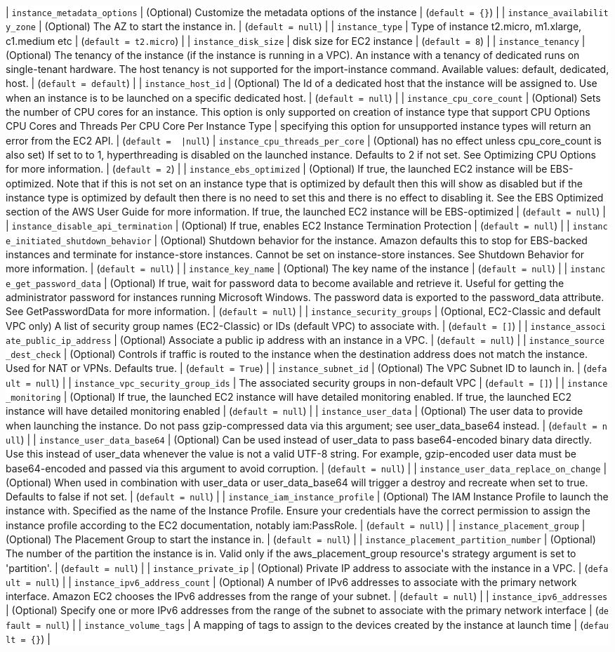| `instance_metadata_options`     | (Optional) Customize the metadata options of the instance | (`default = {}`) |
| `instance_availability_zone`    | (Optional) The AZ to start the instance in. | (`default = null`) |
| `instance_type`     | Type of instance t2.micro, m1.xlarge, c1.medium etc | (`default = t2.micro`) |
| `instance_disk_size`    | disk size for EC2 instance | (`default = 8`) |
| `instance_tenancy`    | (Optional) The tenancy of the instance (if the instance is running in a VPC). An instance with a tenancy of dedicated runs on single-tenant hardware. The host tenancy is not supported for the import-instance command. Available values: default, dedicated, host. | (`default = default`) |
| `instance_host_id`    | (Optional) The Id of a dedicated host that the instance will be assigned to. Use when an instance is to be launched on a specific dedicated host. | (`default = null`) |
| `instance_cpu_core_count`     | (Optional) Sets the number of CPU cores for an instance. This option is only supported on creation of instance type that support CPU Options CPU Cores and Threads Per CPU Core Per Instance Type     | specifying this option for unsupported instance types will return an error from the EC2 API. | (`default =  |null`)
| `instance_cpu_threads_per_core`     | (Optional) has no effect unless cpu_core_count is also set) If set to to 1, hyperthreading is disabled on the launched instance. Defaults to 2 if not set. See Optimizing CPU Options for more information. | (`default = 2`) |
| `instance_ebs_optimized`    | (Optional) If true, the launched EC2 instance will be EBS-optimized. Note that if this is not set on an instance type that is optimized by default then this will show as disabled but if the instance type is optimized by default then there is no need to set this and there is no effect to disabling it. See the EBS Optimized section of the AWS User Guide for more information. If true, the launched EC2 instance will be EBS-optimized | (`default = null`) |
| `instance_disable_api_termination`    |  (Optional) If true, enables EC2 Instance Termination Protection | (`default = null`) |
| `instance_initiated_shutdown_behavior`    | (Optional) Shutdown behavior for the instance. Amazon defaults this to stop for EBS-backed instances and terminate for instance-store instances. Cannot be set on instance-store instances. See Shutdown Behavior for more information. | (`default = null`) |
| `instance_key_name`     | (Optional) The key name of the instance | (`default = null`) |
| `instance_get_password_data`    | (Optional) If true, wait for password data to become available and retrieve it. Useful for getting the administrator password for instances running Microsoft Windows. The password data is exported to the password_data attribute. See GetPasswordData for more information. | (`default = null`) |
| `instance_security_groups`    | (Optional, EC2-Classic and default VPC only) A list of security group names (EC2-Classic) or IDs (default VPC) to associate with. | (`default = []`) |
| `instance_associate_public_ip_address`    | (Optional) Associate a public ip address with an instance in a VPC. | (`default = null`) |
| `instance_source_dest_check`    | (Optional) Controls if traffic is routed to the instance when the destination address does not match the instance. Used for NAT or VPNs. Defaults true. | (`default = True`) |
| `instance_subnet_id`    | (Optional) The VPC Subnet ID to launch in. | (`default = null`) |
| `instance_vpc_security_group_ids`     | The associated security groups in non-default VPC | (`default = []`) |
| `instance_monitoring`     | (Optional) If true, the launched EC2 instance will have detailed monitoring enabled. If true, the launched EC2 instance will have detailed monitoring enabled | (`default = null`) |
| `instance_user_data`    | (Optional) The user data to provide when launching the instance. Do not pass gzip-compressed data via this argument; see user_data_base64 instead. | (`default = null`) |
| `instance_user_data_base64`     | (Optional) Can be used instead of user_data to pass base64-encoded binary data directly. Use this instead of user_data whenever the value is not a valid UTF-8 string. For example, gzip-encoded user data must be base64-encoded and passed via this argument to avoid corruption. | (`default = null`) |
| `instance_user_data_replace_on_change`    | (Optional) When used in combination with user_data or user_data_base64 will trigger a destroy and recreate when set to true. Defaults to false if not set. | (`default = null`) |
| `instance_iam_instance_profile`     | (Optional) The IAM Instance Profile to launch the instance with. Specified as the name of the Instance Profile. Ensure your credentials have the correct permission to assign the instance profile according to the EC2 documentation, notably iam:PassRole. | (`default = null`) |
| `instance_placement_group`    | (Optional) The Placement Group to start the instance in. | (`default = null`) |
| `instance_placement_partition_number`     | (Optional) The number of the partition the instance is in. Valid only if the aws_placement_group resource's strategy argument is set to 'partition'. | (`default = null`) |
| `instance_private_ip`     | (Optional) Private IP address to associate with the instance in a VPC. | (`default = null`) |
| `instance_ipv6_address_count`     | (Optional) A number of IPv6 addresses to associate with the primary network interface. Amazon EC2 chooses the IPv6 addresses from the range of your subnet. | (`default = null`) |
| `instance_ipv6_addresses`     | (Optional) Specify one or more IPv6 addresses from the range of the subnet to associate with the primary network interface | (`default = null`) |
| `instance_volume_tags`    | A mapping of tags to assign to the devices created by the instance at launch time | (`default = {}`) |